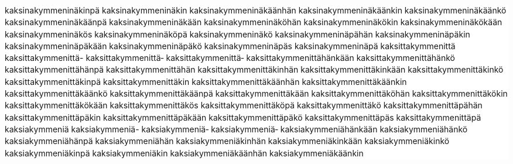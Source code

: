 kaksinakymmeninäkinpä
kaksinakymmeninäkin
kaksinakymmeninäkäänhän
kaksinakymmeninäkäänkin
kaksinakymmeninäkäänkö
kaksinakymmeninäkäänpä
kaksinakymmeninäkään
kaksinakymmeninäköhän
kaksinakymmeninäkökin
kaksinakymmeninäkökään
kaksinakymmeninäkös
kaksinakymmeninäköpä
kaksinakymmeninäkö
kaksinakymmeninäpähän
kaksinakymmeninäpäkin
kaksinakymmeninäpäkään
kaksinakymmeninäpäkö
kaksinakymmeninäpäs
kaksinakymmeninäpä
kaksittakymmenittä
kaksittakymmenittä-
kaksittakymmenittä‐
kaksittakymmenittä‑
kaksittakymmenittähänkään
kaksittakymmenittähänkö
kaksittakymmenittähänpä
kaksittakymmenittähän
kaksittakymmenittäkinhän
kaksittakymmenittäkinkään
kaksittakymmenittäkinkö
kaksittakymmenittäkinpä
kaksittakymmenittäkin
kaksittakymmenittäkäänhän
kaksittakymmenittäkäänkin
kaksittakymmenittäkäänkö
kaksittakymmenittäkäänpä
kaksittakymmenittäkään
kaksittakymmenittäköhän
kaksittakymmenittäkökin
kaksittakymmenittäkökään
kaksittakymmenittäkös
kaksittakymmenittäköpä
kaksittakymmenittäkö
kaksittakymmenittäpähän
kaksittakymmenittäpäkin
kaksittakymmenittäpäkään
kaksittakymmenittäpäkö
kaksittakymmenittäpäs
kaksittakymmenittäpä
kaksiakymmeniä
kaksiakymmeniä-
kaksiakymmeniä‐
kaksiakymmeniä‑
kaksiakymmeniähänkään
kaksiakymmeniähänkö
kaksiakymmeniähänpä
kaksiakymmeniähän
kaksiakymmeniäkinhän
kaksiakymmeniäkinkään
kaksiakymmeniäkinkö
kaksiakymmeniäkinpä
kaksiakymmeniäkin
kaksiakymmeniäkäänhän
kaksiakymmeniäkäänkin
